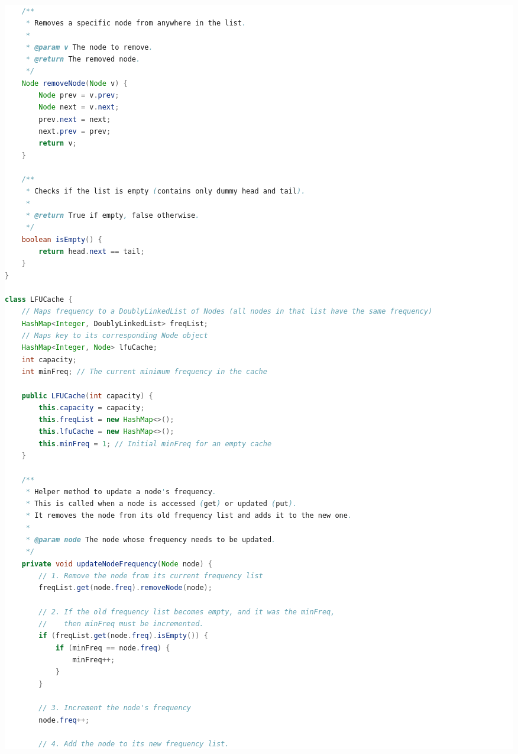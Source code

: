 ```java
    /**
     * Removes a specific node from anywhere in the list.
     *
     * @param v The node to remove.
     * @return The removed node.
     */
    Node removeNode(Node v) {
        Node prev = v.prev;
        Node next = v.next;
        prev.next = next;
        next.prev = prev;
        return v;
    }

    /**
     * Checks if the list is empty (contains only dummy head and tail).
     *
     * @return True if empty, false otherwise.
     */
    boolean isEmpty() {
        return head.next == tail;
    }
}

class LFUCache {
    // Maps frequency to a DoublyLinkedList of Nodes (all nodes in that list have the same frequency)
    HashMap<Integer, DoublyLinkedList> freqList;
    // Maps key to its corresponding Node object
    HashMap<Integer, Node> lfuCache;
    int capacity;
    int minFreq; // The current minimum frequency in the cache

    public LFUCache(int capacity) {
        this.capacity = capacity;
        this.freqList = new HashMap<>();
        this.lfuCache = new HashMap<>();
        this.minFreq = 1; // Initial minFreq for an empty cache
    }

    /**
     * Helper method to update a node's frequency.
     * This is called when a node is accessed (get) or updated (put).
     * It removes the node from its old frequency list and adds it to the new one.
     *
     * @param node The node whose frequency needs to be updated.
     */
    private void updateNodeFrequency(Node node) {
        // 1. Remove the node from its current frequency list
        freqList.get(node.freq).removeNode(node);

        // 2. If the old frequency list becomes empty, and it was the minFreq,
        //    then minFreq must be incremented.
        if (freqList.get(node.freq).isEmpty()) {
            if (minFreq == node.freq) {
                minFreq++;
            }
        }

        // 3. Increment the node's frequency
        node.freq++;

        // 4. Add the node to its new frequency list.
```